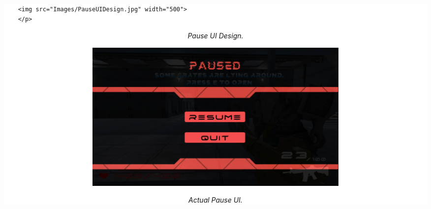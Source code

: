         <img src="Images/PauseUIDesign.jpg" width="500">
        </p>
<p align="center">
  <em>Pause UI Design.</em>
</p>

<p align="center">
        <img src="Images/actualPauseUI.png" width="500">
        </p>
<p align="center">
  <em>Actual Pause UI.</em>